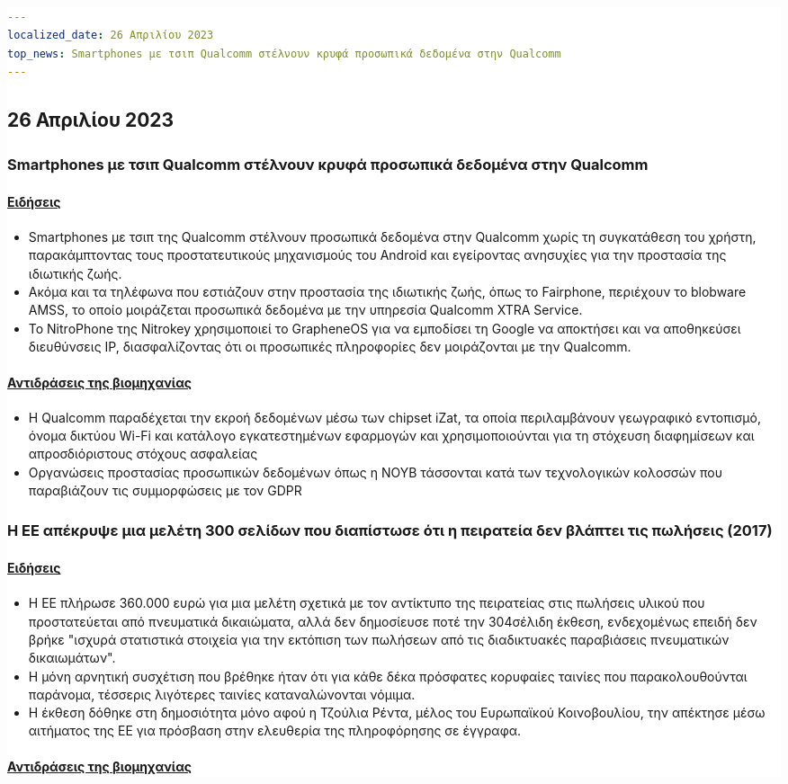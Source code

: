 ```yaml
---
localized_date: 26 Απριλίου 2023
top_news: Smartphones με τσιπ Qualcomm στέλνουν κρυφά προσωπικά δεδομένα στην Qualcomm
---
```




## 26 Απριλίου 2023

### Smartphones με τσιπ Qualcomm στέλνουν κρυφά προσωπικά δεδομένα στην Qualcomm

#### [Ειδήσεις](https://www.nitrokey.com/news/2023/smartphones-popular-qualcomm-chip-secretly-share-private-information-us-chip-maker)

- Smartphones με τσιπ της Qualcomm στέλνουν προσωπικά δεδομένα στην Qualcomm χωρίς τη συγκατάθεση του χρήστη, παρακάμπτοντας τους προστατευτικούς μηχανισμούς του Android και εγείροντας ανησυχίες για την προστασία της ιδιωτικής ζωής.
- Ακόμα και τα τηλέφωνα που εστιάζουν στην προστασία της ιδιωτικής ζωής, όπως το Fairphone, περιέχουν το blobware AMSS, το οποίο μοιράζεται προσωπικά δεδομένα με την υπηρεσία Qualcomm XTRA Service.
- Το NitroPhone της Nitrokey χρησιμοποιεί το GrapheneOS για να εμποδίσει τη Google να αποκτήσει και να αποθηκεύσει διευθύνσεις IP, διασφαλίζοντας ότι οι προσωπικές πληροφορίες δεν μοιράζονται με την Qualcomm.

#### [Αντιδράσεις της βιομηχανίας](http://news.ycombinator.com/item?id=35698547)

- Η Qualcomm παραδέχεται την εκροή δεδομένων μέσω των chipset iZat, τα οποία περιλαμβάνουν γεωγραφικό εντοπισμό, όνομα δικτύου Wi-Fi και κατάλογο εγκατεστημένων εφαρμογών και χρησιμοποιούνται για τη στόχευση διαφημίσεων και απροσδιόριστους στόχους ασφαλείας
- Οργανώσεις προστασίας προσωπικών δεδομένων όπως η NOYB τάσσονται κατά των τεχνολογικών κολοσσών που παραβιάζουν τις συμμορφώσεις με τον GDPR

### Η ΕΕ απέκρυψε μια μελέτη 300 σελίδων που διαπίστωσε ότι η πειρατεία δεν βλάπτει τις πωλήσεις (2017)

#### [Ειδήσεις](https://gizmodo.com/the-eu-suppressed-a-300-page-study-that-found-piracy-do-1818629537)

- Η ΕΕ πλήρωσε 360.000 ευρώ για μια μελέτη σχετικά με τον αντίκτυπο της πειρατείας στις πωλήσεις υλικού που προστατεύεται από πνευματικά δικαιώματα, αλλά δεν δημοσίευσε ποτέ την 304σέλιδη έκθεση, ενδεχομένως επειδή δεν βρήκε "ισχυρά στατιστικά στοιχεία για την εκτόπιση των πωλήσεων από τις διαδικτυακές παραβιάσεις πνευματικών δικαιωμάτων".
- Η μόνη αρνητική συσχέτιση που βρέθηκε ήταν ότι για κάθε δέκα πρόσφατες κορυφαίες ταινίες που παρακολουθούνται παράνομα, τέσσερις λιγότερες ταινίες καταναλώνονται νόμιμα.
- Η έκθεση δόθηκε στη δημοσιότητα μόνο αφού η Τζούλια Ρέντα, μέλος του Ευρωπαϊκού Κοινοβουλίου, την απέκτησε μέσω αιτήματος της ΕΕ για πρόσβαση στην ελευθερία της πληροφόρησης σε έγγραφα.

#### [Αντιδράσεις της βιομηχανίας](http://news.ycombinator.com/item?id=35701785)

